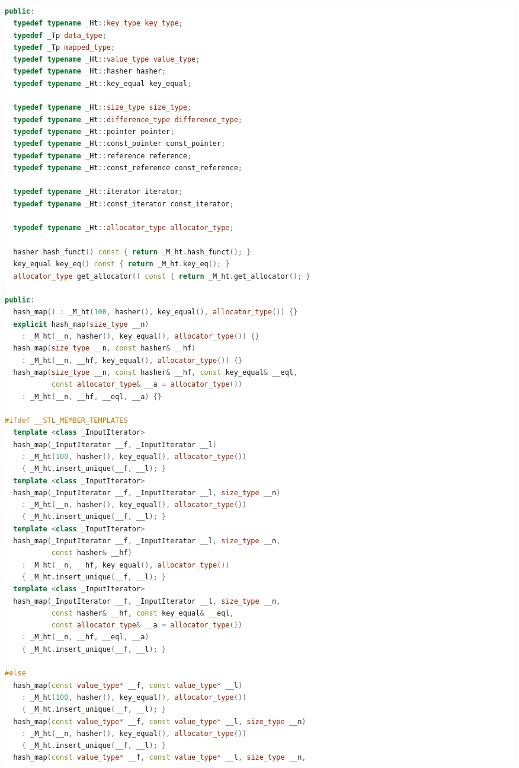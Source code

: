 ```c++
public:
  typedef typename _Ht::key_type key_type;
  typedef _Tp data_type;
  typedef _Tp mapped_type;
  typedef typename _Ht::value_type value_type;
  typedef typename _Ht::hasher hasher;
  typedef typename _Ht::key_equal key_equal;
  
  typedef typename _Ht::size_type size_type;
  typedef typename _Ht::difference_type difference_type;
  typedef typename _Ht::pointer pointer;
  typedef typename _Ht::const_pointer const_pointer;
  typedef typename _Ht::reference reference;
  typedef typename _Ht::const_reference const_reference;

  typedef typename _Ht::iterator iterator;
  typedef typename _Ht::const_iterator const_iterator;

  typedef typename _Ht::allocator_type allocator_type;

  hasher hash_funct() const { return _M_ht.hash_funct(); }
  key_equal key_eq() const { return _M_ht.key_eq(); }
  allocator_type get_allocator() const { return _M_ht.get_allocator(); }

public:
  hash_map() : _M_ht(100, hasher(), key_equal(), allocator_type()) {}
  explicit hash_map(size_type __n)
    : _M_ht(__n, hasher(), key_equal(), allocator_type()) {}
  hash_map(size_type __n, const hasher& __hf)
    : _M_ht(__n, __hf, key_equal(), allocator_type()) {}
  hash_map(size_type __n, const hasher& __hf, const key_equal& __eql,
           const allocator_type& __a = allocator_type())
    : _M_ht(__n, __hf, __eql, __a) {}

#ifdef __STL_MEMBER_TEMPLATES
  template <class _InputIterator>
  hash_map(_InputIterator __f, _InputIterator __l)
    : _M_ht(100, hasher(), key_equal(), allocator_type())
    { _M_ht.insert_unique(__f, __l); }
  template <class _InputIterator>
  hash_map(_InputIterator __f, _InputIterator __l, size_type __n)
    : _M_ht(__n, hasher(), key_equal(), allocator_type())
    { _M_ht.insert_unique(__f, __l); }
  template <class _InputIterator>
  hash_map(_InputIterator __f, _InputIterator __l, size_type __n,
           const hasher& __hf)
    : _M_ht(__n, __hf, key_equal(), allocator_type())
    { _M_ht.insert_unique(__f, __l); }
  template <class _InputIterator>
  hash_map(_InputIterator __f, _InputIterator __l, size_type __n,
           const hasher& __hf, const key_equal& __eql,
           const allocator_type& __a = allocator_type())
    : _M_ht(__n, __hf, __eql, __a)
    { _M_ht.insert_unique(__f, __l); }

#else
  hash_map(const value_type* __f, const value_type* __l)
    : _M_ht(100, hasher(), key_equal(), allocator_type())
    { _M_ht.insert_unique(__f, __l); }
  hash_map(const value_type* __f, const value_type* __l, size_type __n)
    : _M_ht(__n, hasher(), key_equal(), allocator_type())
    { _M_ht.insert_unique(__f, __l); }
  hash_map(const value_type* __f, const value_type* __l, size_type __n,
```
